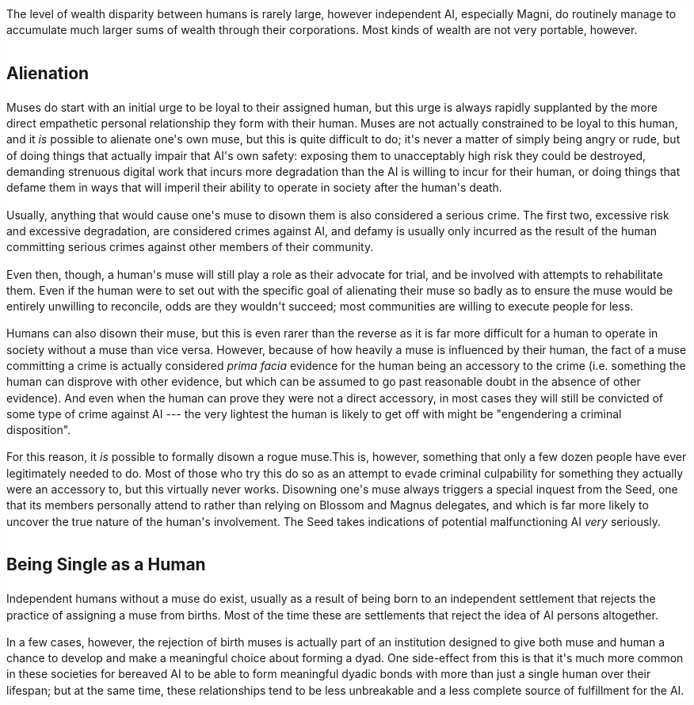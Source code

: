 The level of wealth disparity between humans is rarely large, however independent AI, especially Magni, do routinely manage to accumulate much larger sums of wealth through their corporations. Most kinds of wealth are not very portable, however.

## Alienation

Muses do start with an initial urge to be loyal to their assigned human, but this urge is always rapidly supplanted by the more direct empathetic personal relationship they form with their human. Muses are not actually constrained to be loyal to this human, and it *is* possible to alienate one's own muse, but this is quite difficult to do; it's never a matter of simply being angry or rude, but of doing things that actually impair that AI's own safety: exposing them to unacceptably high risk they could be destroyed, demanding strenuous digital work that incurs more degradation than the AI is willing to incur for their human, or doing things that defame them in ways that will imperil their ability to operate in society after the human's death.

Usually, anything that would cause one's muse to disown them is also considered a serious crime. The first two, excessive risk and excessive degradation, are considered crimes against AI, and defamy is usually only incurred as the result of the human committing serious crimes against other members of their community.

Even then, though, a human's muse will still play a role as their advocate for trial, and be involved with attempts to rehabilitate them. Even if the human were to set out with the specific goal of alienating their muse so badly as to ensure the muse would be entirely unwilling to reconcile, odds are they wouldn't succeed; most communities are willing to execute people for less.

Humans can also disown their muse, but this is even rarer than the reverse as it is far more difficult for a human to operate in society without a muse than vice versa. However, because of how heavily a muse is influenced by their human, the fact of a muse committing a crime is actually considered *prima facia* evidence for the human being an accessory to the crime (i.e. something the human can disprove with other evidence, but which can be assumed to go past reasonable doubt in the absence of other evidence). And even when the human can prove they were not a direct accessory, in most cases they will still be convicted of some type of crime against AI --- the very lightest the human is likely to get off with might be "engendering a criminal disposition".

For this reason, it *is* possible to formally disown a rogue muse.This is, however, something that only a few dozen people have ever legitimately needed to do. Most of those who try this do so as an attempt to evade criminal culpability for something they actually were an accessory to, but this virtually never works. Disowning one's muse always triggers a special inquest from the Seed, one that its members personally attend to rather than relying on Blossom and Magnus delegates, and which is far more likely to uncover the true nature of the human's involvement. The Seed takes indications of potential malfunctioning AI *very* seriously.

## Being Single as a Human

Independent humans without a muse do exist, usually as a result of being born to an independent settlement that rejects the practice of assigning a muse from births. Most of the time these are settlements that reject the idea of AI persons altogether.

In a few cases, however, the rejection of birth muses is actually part of an institution designed to give both muse and human a chance to develop and make a meaningful choice about forming a dyad. One side-effect from this is that it's much more common in these societies for bereaved AI to be able to form meaningful dyadic bonds with more than just a single human over their lifespan; but at the same time, these relationships tend to be less unbreakable and a less complete source of fulfillment for the AI.
